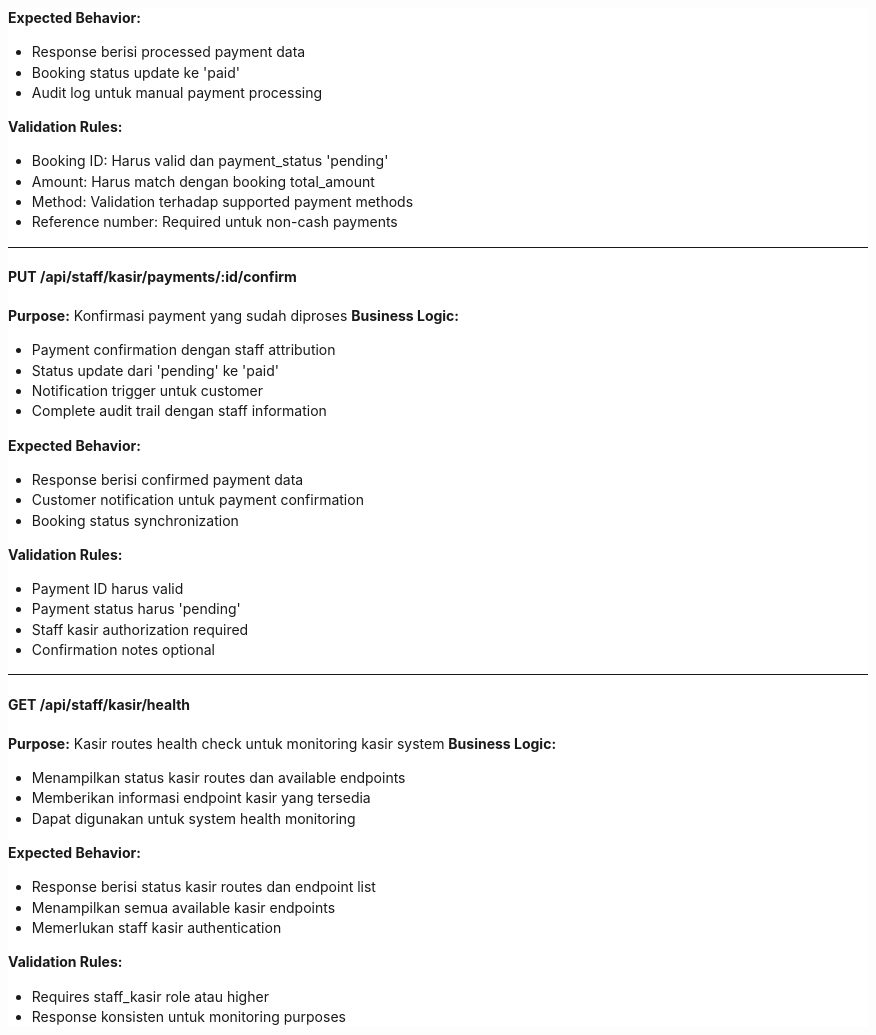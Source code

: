 **Expected Behavior:**

- Response berisi processed payment data
- Booking status update ke 'paid'
- Audit log untuk manual payment processing

**Validation Rules:**

- Booking ID: Harus valid dan payment_status 'pending'
- Amount: Harus match dengan booking total_amount
- Method: Validation terhadap supported payment methods
- Reference number: Required untuk non-cash payments

---

#### **PUT /api/staff/kasir/payments/:id/confirm**

**Purpose:** Konfirmasi payment yang sudah diproses
**Business Logic:**

- Payment confirmation dengan staff attribution
- Status update dari 'pending' ke 'paid'
- Notification trigger untuk customer
- Complete audit trail dengan staff information

**Expected Behavior:**

- Response berisi confirmed payment data
- Customer notification untuk payment confirmation
- Booking status synchronization

**Validation Rules:**

- Payment ID harus valid
- Payment status harus 'pending'
- Staff kasir authorization required
- Confirmation notes optional

---

#### **GET /api/staff/kasir/health**

**Purpose:** Kasir routes health check untuk monitoring kasir system
**Business Logic:**

- Menampilkan status kasir routes dan available endpoints
- Memberikan informasi endpoint kasir yang tersedia
- Dapat digunakan untuk system health monitoring

**Expected Behavior:**

- Response berisi status kasir routes dan endpoint list
- Menampilkan semua available kasir endpoints
- Memerlukan staff kasir authentication

**Validation Rules:**

- Requires staff_kasir role atau higher
- Response konsisten untuk monitoring purposes
